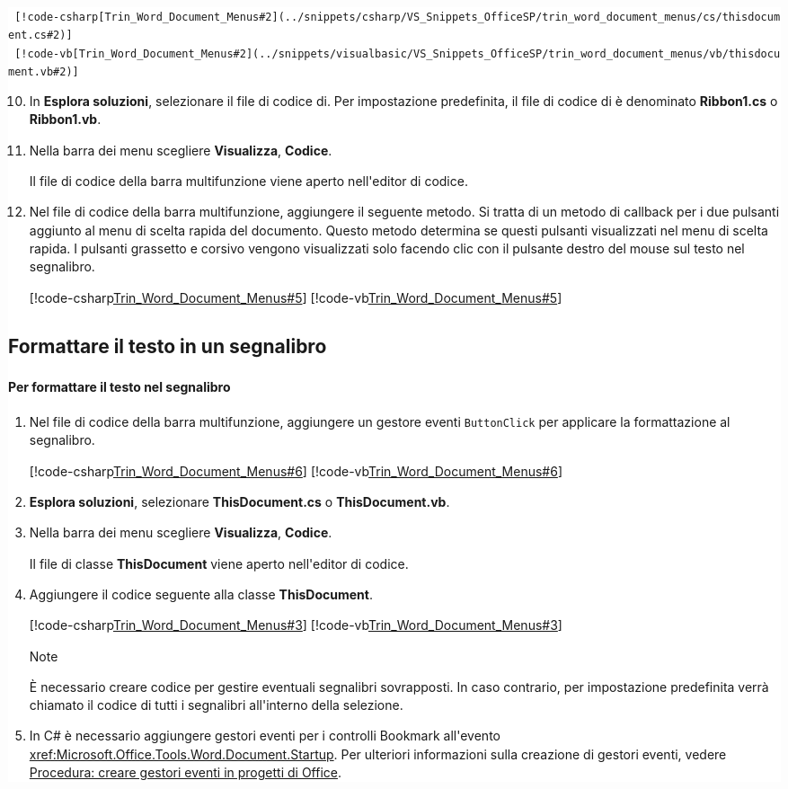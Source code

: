      [!code-csharp[Trin_Word_Document_Menus#2](../snippets/csharp/VS_Snippets_OfficeSP/trin_word_document_menus/cs/thisdocument.cs#2)]
     [!code-vb[Trin_Word_Document_Menus#2](../snippets/visualbasic/VS_Snippets_OfficeSP/trin_word_document_menus/vb/thisdocument.vb#2)]  
  
10. In **Esplora soluzioni**, selezionare il file di codice di.  Per impostazione predefinita, il file di codice di è denominato **Ribbon1.cs** o **Ribbon1.vb**.  
  
11. Nella barra dei menu scegliere **Visualizza**, **Codice**.  
  
     Il file di codice della barra multifunzione viene aperto nell'editor di codice.  
  
12. Nel file di codice della barra multifunzione, aggiungere il seguente metodo.  Si tratta di un metodo di callback per i due pulsanti aggiunto al menu di scelta rapida del documento.  Questo metodo determina se questi pulsanti visualizzati nel menu di scelta rapida.  I pulsanti grassetto e corsivo vengono visualizzati solo facendo clic con il pulsante destro del mouse sul testo nel segnalibro.  
  
     [!code-csharp[Trin_Word_Document_Menus#5](../snippets/csharp/VS_Snippets_OfficeSP/trin_word_document_menus/cs/ribbon1.cs#5)]
     [!code-vb[Trin_Word_Document_Menus#5](../snippets/visualbasic/VS_Snippets_OfficeSP/trin_word_document_menus/vb/ribbon1.vb#5)]  
  
##  <a name="BKMK_formattextbkmk"></a> Formattare il testo in un segnalibro  
  
#### Per formattare il testo nel segnalibro  
  
1.  Nel file di codice della barra multifunzione, aggiungere un gestore eventi `ButtonClick` per applicare la formattazione al segnalibro.  
  
     [!code-csharp[Trin_Word_Document_Menus#6](../snippets/csharp/VS_Snippets_OfficeSP/trin_word_document_menus/cs/ribbon1.cs#6)]
     [!code-vb[Trin_Word_Document_Menus#6](../snippets/visualbasic/VS_Snippets_OfficeSP/trin_word_document_menus/vb/ribbon1.vb#6)]  
  
2.  **Esplora soluzioni**, selezionare **ThisDocument.cs** o **ThisDocument.vb**.  
  
3.  Nella barra dei menu scegliere **Visualizza**, **Codice**.  
  
     Il file di classe **ThisDocument** viene aperto nell'editor di codice.  
  
4.  Aggiungere il codice seguente alla classe **ThisDocument**.  
  
     [!code-csharp[Trin_Word_Document_Menus#3](../snippets/csharp/VS_Snippets_OfficeSP/trin_word_document_menus/cs/thisdocument.cs#3)]
     [!code-vb[Trin_Word_Document_Menus#3](../snippets/visualbasic/VS_Snippets_OfficeSP/trin_word_document_menus/vb/thisdocument.vb#3)]  
  
    > [!NOTE]  
    >  È necessario creare codice per gestire eventuali segnalibri sovrapposti.  In caso contrario, per impostazione predefinita verrà chiamato il codice di tutti i segnalibri all'interno della selezione.  
  
5.  In C\# è necessario aggiungere gestori eventi per i controlli Bookmark all'evento <xref:Microsoft.Office.Tools.Word.Document.Startup>.  Per ulteriori informazioni sulla creazione di gestori eventi, vedere [Procedura: creare gestori eventi in progetti di Office](../vsto/how-to-create-event-handlers-in-office-projects.md).  
  